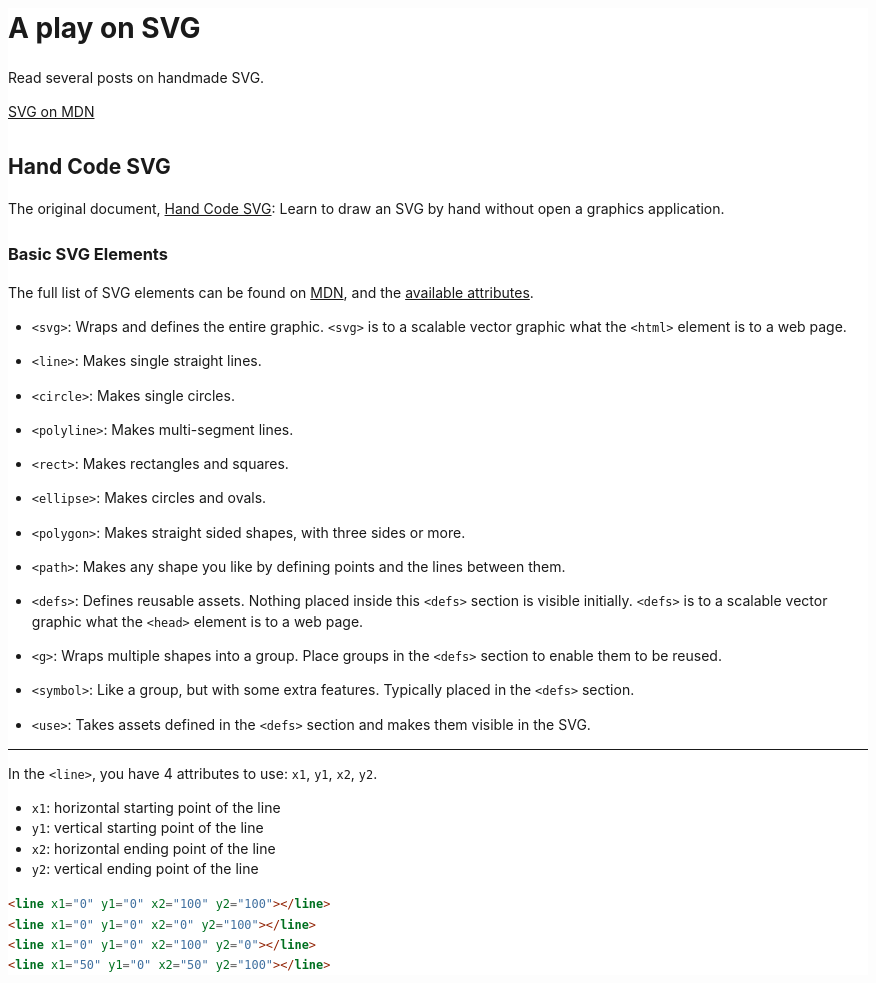 # A play on SVG

Read several posts on handmade SVG.

[SVG on MDN](https://developer.mozilla.org/en-US/docs/Web/SVG)

## Hand Code SVG

The original document, [Hand Code SVG](https://webdesign.tutsplus.com/tutorials/how-to-hand-code-svg--cms-30368): Learn to draw an SVG by hand without open a graphics application.

### Basic SVG Elements

The full list of SVG elements can be found on [MDN](https://developer.mozilla.org/en-US/docs/Web/SVG/Element), and the [available attributes](https://developer.mozilla.org/en-US/docs/Web/SVG/Attribute).

- `<svg>`: Wraps and defines the entire graphic. `<svg>` is to a scalable vector graphic what the `<html>` element is to a web page.

- `<line>`: Makes single straight lines.

- `<circle>`: Makes single circles.

- `<polyline>`: Makes multi-segment lines.

- `<rect>`: Makes rectangles and squares.

- `<ellipse>`: Makes circles and ovals.

- `<polygon>`: Makes straight sided shapes, with three sides or more.

- `<path>`: Makes any shape you like by defining points and the lines between them.

- `<defs>`: Defines reusable assets. Nothing placed inside this `<defs>` section is visible initially. `<defs>` is to a scalable vector graphic what the `<head>` element is to a web page.

- `<g>`: Wraps multiple shapes into a group. Place groups in the `<defs>` section to enable them to be reused.

- `<symbol>`: Like a group, but with some extra features. Typically placed in the `<defs>` section.

- `<use>`: Takes assets defined in the `<defs>` section and makes them visible in the SVG.

---

In the `<line>`, you have 4 attributes to use: `x1`, `y1`, `x2`, `y2`.

- `x1`: horizontal starting point of the line
- `y1`: vertical starting point of the line
- `x2`: horizontal ending point of the line
- `y2`: vertical ending point of the line

```html
<line x1="0" y1="0" x2="100" y2="100"></line>
<line x1="0" y1="0" x2="0" y2="100"></line>
<line x1="0" y1="0" x2="100" y2="0"></line>
<line x1="50" y1="0" x2="50" y2="100"></line>
```
